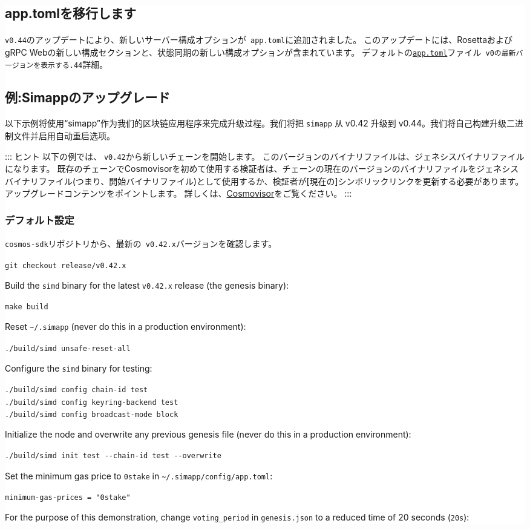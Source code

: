 ## app.tomlを移行します

`v0.44`のアップデートにより、新しいサーバー構成オプションが` app.toml`に追加されました。 このアップデートには、RosettaおよびgRPC Webの新しい構成セクションと、状態同期の新しい構成オプションが含まれています。 デフォルトの[`app.toml`](https://github.com/cosmos/cosmos-sdk/blob/release/v0.44.x/server/config/toml.go)ファイル` v0の最新バージョンを表示する.44`詳細。

## 例:Simappのアップグレード

以下示例将使用“simapp”作为我们的区块链应用程序来完成升级过程。我们将把 `simapp` 从 v0.42 升级到 v0.44。我们将自己构建升级二进制文件并启用自动重启选项。

::: ヒント
以下の例では、 `v0.42`から新しいチェーンを開始します。 このバージョンのバイナリファイルは、ジェネシスバイナリファイルになります。 既存のチェーンでCosmovisorを初めて使用する検証者は、チェーンの現在のバージョンのバイナリファイルをジェネシスバイナリファイル(つまり、開始バイナリファイル)として使用するか、検証者が[現在の]シンボリックリンクを更新する必要があります。アップグレードコンテンツをポイントします。 詳しくは、[Cosmovisor](../run-node/cosmovisor.html)をご覧ください。
:::

### デフォルト設定

`cosmos-sdk`リポジトリから、最新の` v0.42.x`バージョンを確認します。

```
git checkout release/v0.42.x
```

Build the `simd` binary for the latest `v0.42.x` release (the genesis binary):

```
make build
```

Reset `~/.simapp` (never do this in a production environment):

```
./build/simd unsafe-reset-all
```

Configure the `simd` binary for testing:

```
./build/simd config chain-id test
./build/simd config keyring-backend test
./build/simd config broadcast-mode block
```

Initialize the node and overwrite any previous genesis file (never do this in a production environment):



```
./build/simd init test --chain-id test --overwrite
```

Set the minimum gas price to `0stake` in `~/.simapp/config/app.toml`:

```
minimum-gas-prices = "0stake"
```

For the purpose of this demonstration, change `voting_period` in `genesis.json` to a reduced time of 20 seconds (`20s`):
